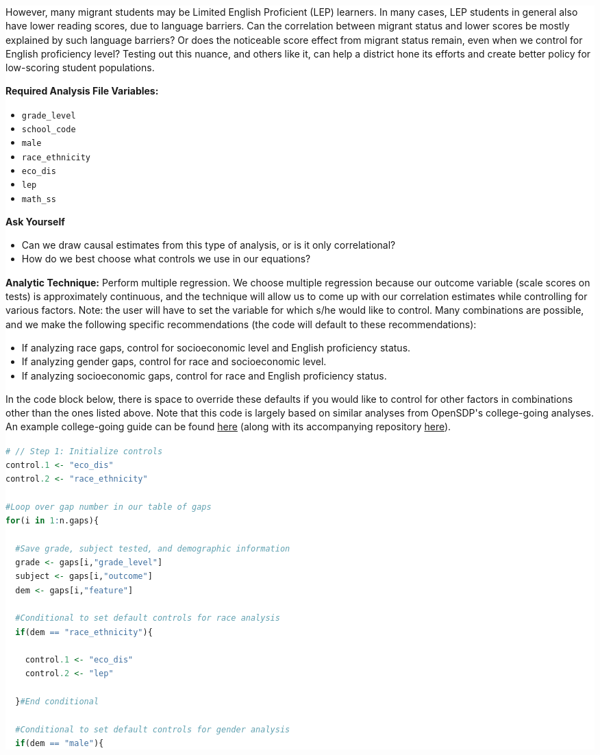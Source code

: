 However, many migrant students may be Limited English Proficient (LEP)
learners. In many cases, LEP students in general also have lower reading scores,
due to language barriers. Can the correlation between migrant status and
lower scores be mostly explained by such language barriers? Or does the
noticeable score effect from migrant status remain, even when we control for
English proficiency level? Testing out this nuance, and others like it, can help
a district hone its efforts and create better policy for low-scoring student
populations.

**Required Analysis File Variables:**

- `grade_level` 
- `school_code` 
- `male`        
- `race_ethnicity` 
- `eco_dis` 
- `lep`
- `math_ss`

**Ask Yourself**

- Can we draw causal estimates from this type of analysis, or is it only
correlational?
- How do we best choose what controls we use in our equations?

**Analytic Technique:** Perform multiple regression. We choose multiple
regression because our outcome variable (scale scores on tests) is approximately
continuous, and the technique will allow us to come up with our correlation
estimates while controlling for various factors. Note: the user will have to set
the variable for which s/he would like to control. Many combinations are
possible, and we make the following specific recommendations (the code will
default to these recommendations):

- If analyzing race gaps, control for socioeconomic level and English proficiency status.
- If analyzing gender gaps, control for race and socioeconomic level.
- If analyzing socioeconomic gaps, control for race and English proficiency status.

In the code block below, there is space to override these defaults if you would
like to control for other factors in combinations other than the ones listed
above. Note that this code is largely based on similar analyses from OpenSDP's
college-going analyses. An example college-going guide can be found [here](https://opensdp.github.io/college-going-r/college_going_enrollment.html)
(along with its accompanying repository [here](https://github.com/opensdp/college-going-r)).


```r
# // Step 1: Initialize controls
control.1 <- "eco_dis"
control.2 <- "race_ethnicity" 

#Loop over gap number in our table of gaps
for(i in 1:n.gaps){
  
  #Save grade, subject tested, and demographic information
  grade <- gaps[i,"grade_level"]
  subject <- gaps[i,"outcome"]
  dem <- gaps[i,"feature"]
  
  #Conditional to set default controls for race analysis
  if(dem == "race_ethnicity"){
    
    control.1 <- "eco_dis"
    control.2 <- "lep"
    
  }#End conditional
  
  #Conditional to set default controls for gender analysis
  if(dem == "male"){
```